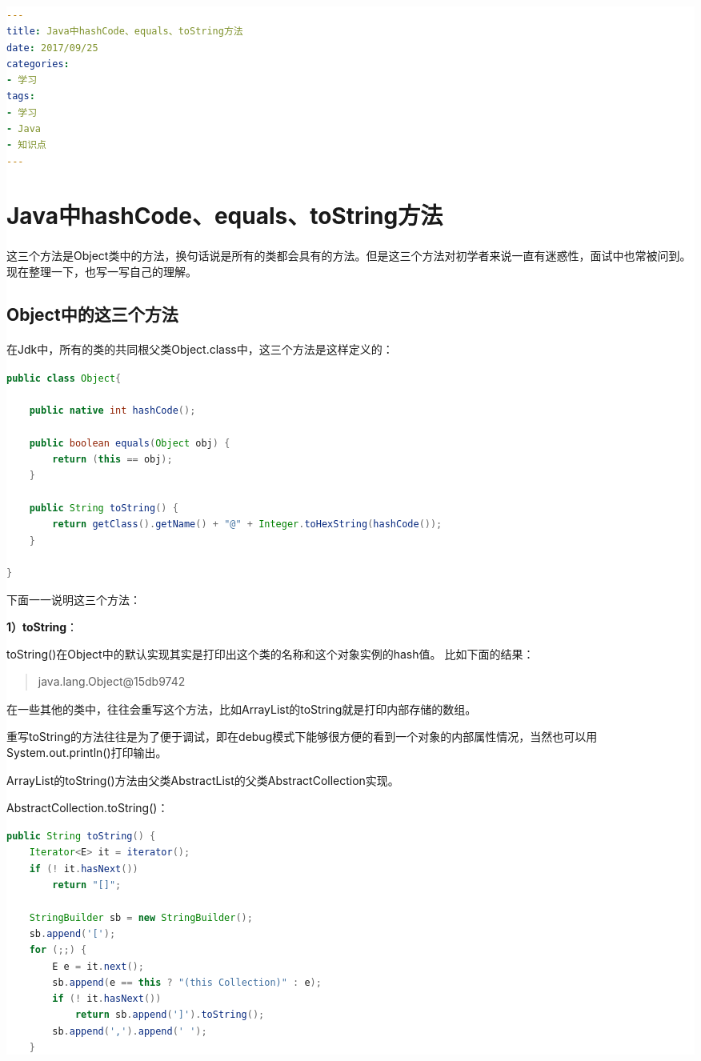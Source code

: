 ```yaml
---
title: Java中hashCode、equals、toString方法
date: 2017/09/25
categories:
- 学习
tags:
- 学习
- Java
- 知识点
---
```


Java中hashCode、equals、toString方法
=====================================
这三个方法是Object类中的方法，换句话说是所有的类都会具有的方法。但是这三个方法对初学者来说一直有迷惑性，面试中也常被问到。现在整理一下，也写一写自己的理解。

## Object中的这三个方法

在Jdk中，所有的类的共同根父类Object.class中，这三个方法是这样定义的：

```java
public class Object{

    public native int hashCode();

    public boolean equals(Object obj) {
        return (this == obj);
    }

    public String toString() {
        return getClass().getName() + "@" + Integer.toHexString(hashCode());
    }

}
```

下面一一说明这三个方法：

__1）toString__：

toString()在Object中的默认实现其实是打印出这个类的名称和这个对象实例的hash值。
比如下面的结果：
> java.lang.Object@15db9742

在一些其他的类中，往往会重写这个方法，比如ArrayList的toString就是打印内部存储的数组。

重写toString的方法往往是为了便于调试，即在debug模式下能够很方便的看到一个对象的内部属性情况，当然也可以用System.out.println()打印输出。

ArrayList的toString()方法由父类AbstractList的父类AbstractCollection实现。

AbstractCollection.toString()：

```java
public String toString() {
    Iterator<E> it = iterator();
    if (! it.hasNext())
        return "[]";

    StringBuilder sb = new StringBuilder();
    sb.append('[');
    for (;;) {
        E e = it.next();
        sb.append(e == this ? "(this Collection)" : e);
        if (! it.hasNext())
            return sb.append(']').toString();
        sb.append(',').append(' ');
    }
```